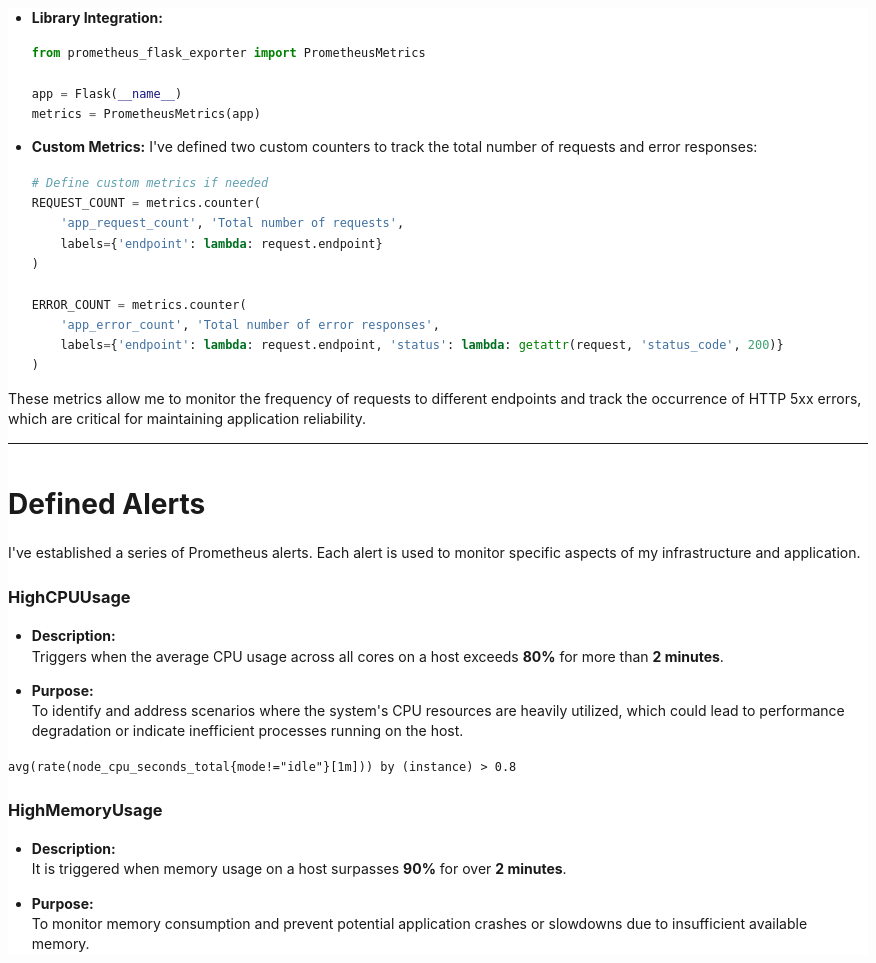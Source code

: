 - **Library Integration:**
  ```python
  from prometheus_flask_exporter import PrometheusMetrics
  
  app = Flask(__name__)
  metrics = PrometheusMetrics(app)
  ```

- **Custom Metrics:**
  I've defined two custom counters to track the total number of requests and error responses:
  
  ```python
  # Define custom metrics if needed
  REQUEST_COUNT = metrics.counter(
      'app_request_count', 'Total number of requests',
      labels={'endpoint': lambda: request.endpoint}
  )
  
  ERROR_COUNT = metrics.counter(
      'app_error_count', 'Total number of error responses',
      labels={'endpoint': lambda: request.endpoint, 'status': lambda: getattr(request, 'status_code', 200)}
  )
  ```

These metrics allow me to monitor the frequency of requests to different endpoints and track the occurrence of HTTP 5xx errors, which are critical for maintaining application reliability.

---

# Defined Alerts

I've established a series of Prometheus alerts. Each alert is used to monitor specific aspects of my infrastructure and application.

### HighCPUUsage

- **Description:**  
  Triggers when the average CPU usage across all cores on a host exceeds **80%** for more than **2 minutes**.

- **Purpose:**  
  To identify and address scenarios where the system's CPU resources are heavily utilized, which could lead to performance degradation or indicate inefficient processes running on the host.
  
```promql
avg(rate(node_cpu_seconds_total{mode!="idle"}[1m])) by (instance) > 0.8
```

### HighMemoryUsage

- **Description:**  
  It is triggered when memory usage on a host surpasses **90%** for over **2 minutes**.

- **Purpose:**  
  To monitor memory consumption and prevent potential application crashes or slowdowns due to insufficient available memory.

